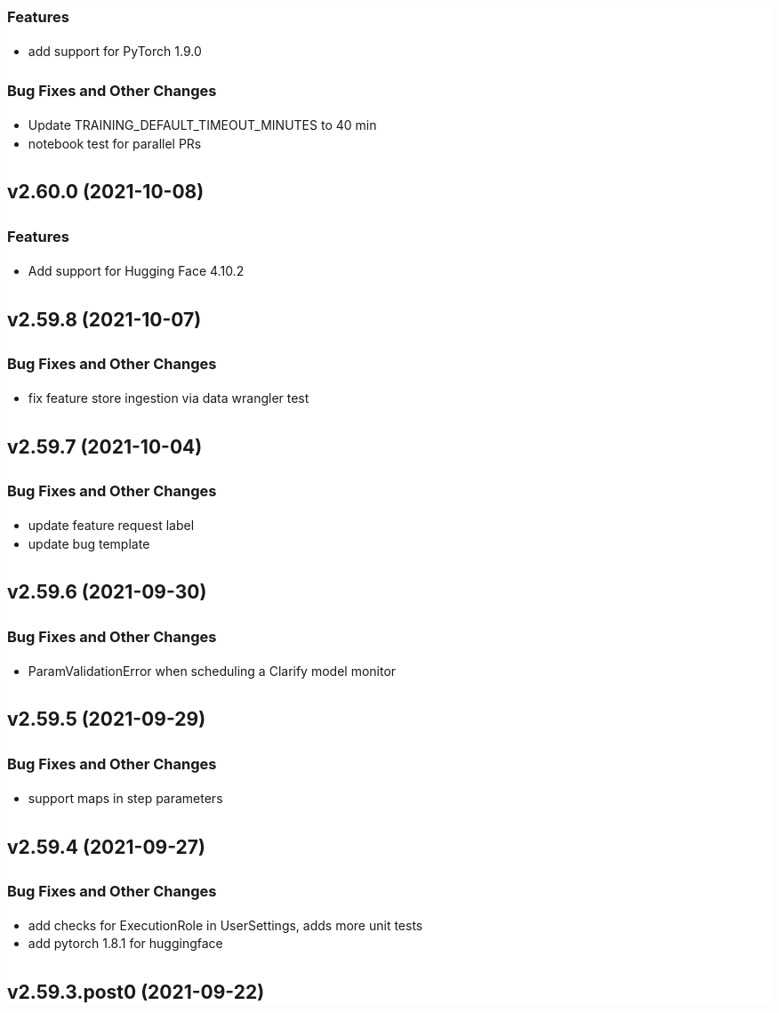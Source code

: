### Features

- add support for PyTorch 1.9.0

### Bug Fixes and Other Changes

- Update TRAINING_DEFAULT_TIMEOUT_MINUTES to 40 min
- notebook test for parallel PRs

## v2.60.0 (2021-10-08)

### Features

- Add support for Hugging Face 4.10.2

## v2.59.8 (2021-10-07)

### Bug Fixes and Other Changes

- fix feature store ingestion via data wrangler test

## v2.59.7 (2021-10-04)

### Bug Fixes and Other Changes

- update feature request label
- update bug template

## v2.59.6 (2021-09-30)

### Bug Fixes and Other Changes

- ParamValidationError when scheduling a Clarify model monitor

## v2.59.5 (2021-09-29)

### Bug Fixes and Other Changes

- support maps in step parameters

## v2.59.4 (2021-09-27)

### Bug Fixes and Other Changes

- add checks for ExecutionRole in UserSettings, adds more unit tests
- add pytorch 1.8.1 for huggingface

## v2.59.3.post0 (2021-09-22)
